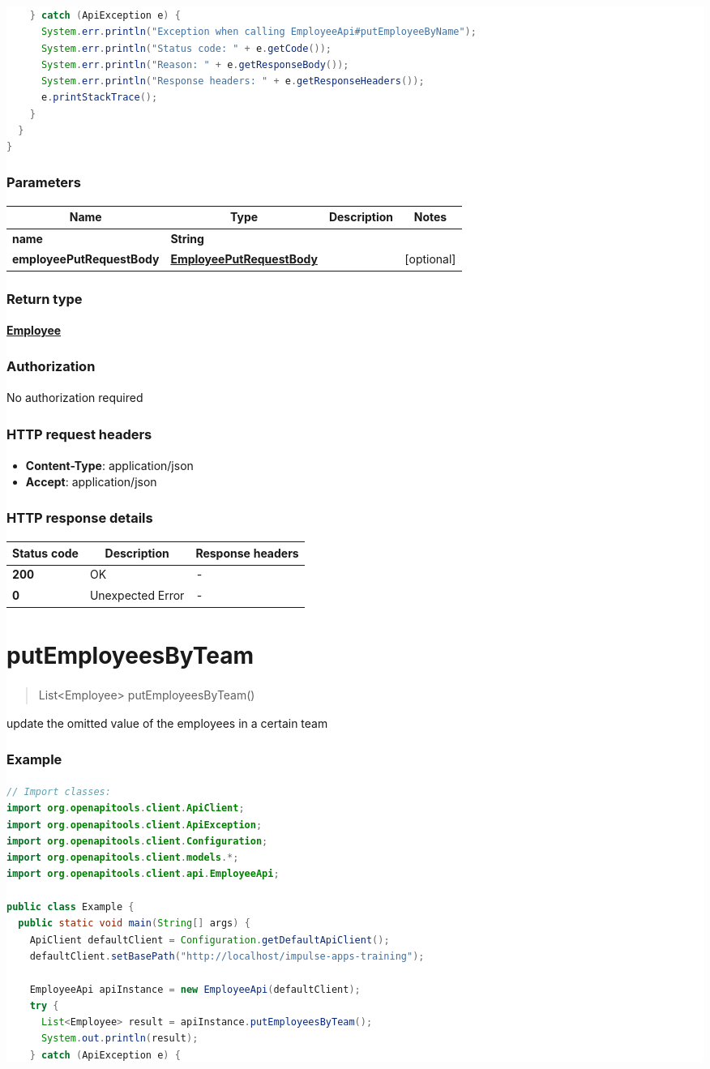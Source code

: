 ```java
    } catch (ApiException e) {
      System.err.println("Exception when calling EmployeeApi#putEmployeeByName");
      System.err.println("Status code: " + e.getCode());
      System.err.println("Reason: " + e.getResponseBody());
      System.err.println("Response headers: " + e.getResponseHeaders());
      e.printStackTrace();
    }
  }
}
```

### Parameters

Name | Type | Description  | Notes
------------- | ------------- | ------------- | -------------
 **name** | **String**|  |
 **employeePutRequestBody** | [**EmployeePutRequestBody**](EmployeePutRequestBody.md)|  | [optional]

### Return type

[**Employee**](Employee.md)

### Authorization

No authorization required

### HTTP request headers

 - **Content-Type**: application/json
 - **Accept**: application/json

### HTTP response details
| Status code | Description | Response headers |
|-------------|-------------|------------------|
**200** | OK |  -  |
**0** | Unexpected Error |  -  |

<a name="putEmployeesByTeam"></a>
# **putEmployeesByTeam**
> List&lt;Employee&gt; putEmployeesByTeam()



update the omitted value of the employees in a certain team

### Example
```java
// Import classes:
import org.openapitools.client.ApiClient;
import org.openapitools.client.ApiException;
import org.openapitools.client.Configuration;
import org.openapitools.client.models.*;
import org.openapitools.client.api.EmployeeApi;

public class Example {
  public static void main(String[] args) {
    ApiClient defaultClient = Configuration.getDefaultApiClient();
    defaultClient.setBasePath("http://localhost/impulse-apps-training");

    EmployeeApi apiInstance = new EmployeeApi(defaultClient);
    try {
      List<Employee> result = apiInstance.putEmployeesByTeam();
      System.out.println(result);
    } catch (ApiException e) {
```